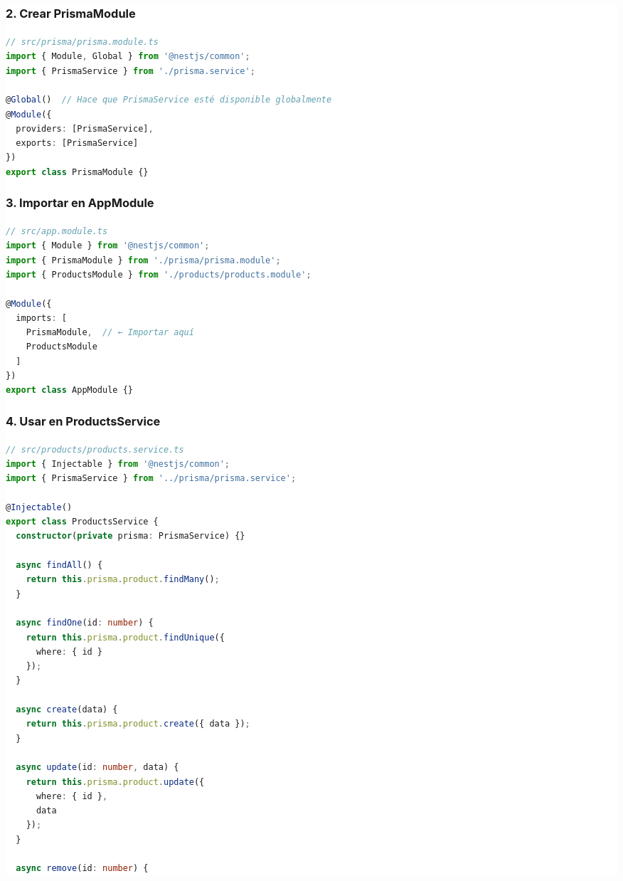 ### 2. Crear PrismaModule

```typescript
// src/prisma/prisma.module.ts
import { Module, Global } from '@nestjs/common';
import { PrismaService } from './prisma.service';

@Global()  // Hace que PrismaService esté disponible globalmente
@Module({
  providers: [PrismaService],
  exports: [PrismaService]
})
export class PrismaModule {}
```

### 3. Importar en AppModule

```typescript
// src/app.module.ts
import { Module } from '@nestjs/common';
import { PrismaModule } from './prisma/prisma.module';
import { ProductsModule } from './products/products.module';

@Module({
  imports: [
    PrismaModule,  // ← Importar aquí
    ProductsModule
  ]
})
export class AppModule {}
```

### 4. Usar en ProductsService

```typescript
// src/products/products.service.ts
import { Injectable } from '@nestjs/common';
import { PrismaService } from '../prisma/prisma.service';

@Injectable()
export class ProductsService {
  constructor(private prisma: PrismaService) {}

  async findAll() {
    return this.prisma.product.findMany();
  }

  async findOne(id: number) {
    return this.prisma.product.findUnique({
      where: { id }
    });
  }

  async create(data) {
    return this.prisma.product.create({ data });
  }

  async update(id: number, data) {
    return this.prisma.product.update({
      where: { id },
      data
    });
  }

  async remove(id: number) {
```